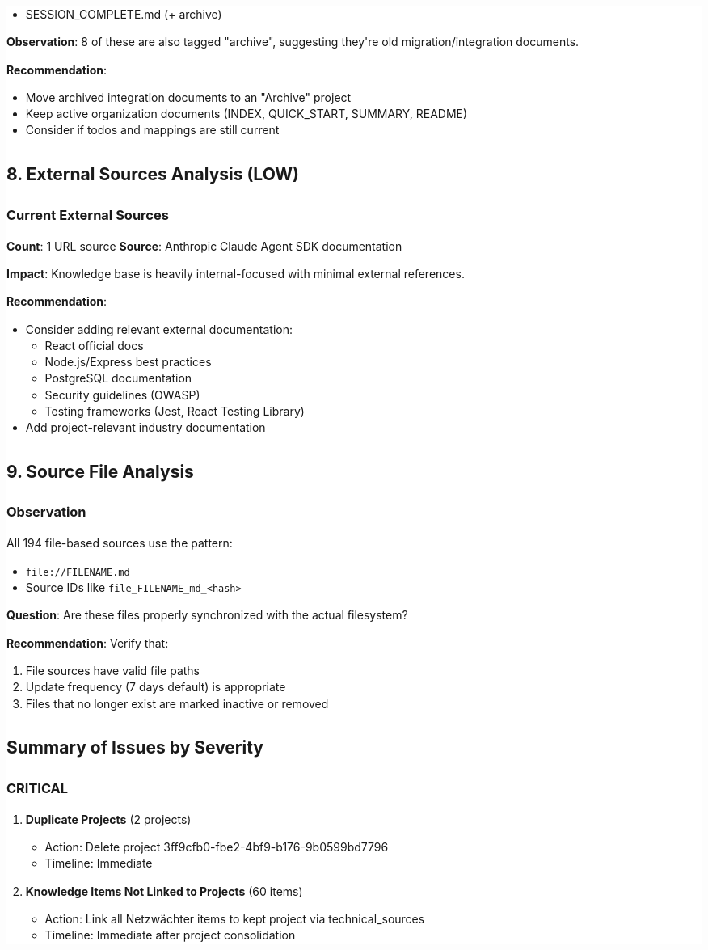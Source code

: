 - SESSION_COMPLETE.md (+ archive)

**Observation**: 8 of these are also tagged "archive", suggesting they're old migration/integration documents.

**Recommendation**:
- Move archived integration documents to an "Archive" project
- Keep active organization documents (INDEX, QUICK_START, SUMMARY, README)
- Consider if todos and mappings are still current

## 8. External Sources Analysis (LOW)

### Current External Sources

**Count**: 1 URL source
**Source**: Anthropic Claude Agent SDK documentation

**Impact**: Knowledge base is heavily internal-focused with minimal external references.

**Recommendation**:
- Consider adding relevant external documentation:
  - React official docs
  - Node.js/Express best practices
  - PostgreSQL documentation
  - Security guidelines (OWASP)
  - Testing frameworks (Jest, React Testing Library)
- Add project-relevant industry documentation

## 9. Source File Analysis

### Observation

All 194 file-based sources use the pattern:
- `file://FILENAME.md`
- Source IDs like `file_FILENAME_md_<hash>`

**Question**: Are these files properly synchronized with the actual filesystem?

**Recommendation**: Verify that:
1. File sources have valid file paths
2. Update frequency (7 days default) is appropriate
3. Files that no longer exist are marked inactive or removed

## Summary of Issues by Severity

### CRITICAL

1. **Duplicate Projects** (2 projects)
   - Action: Delete project 3ff9cfb0-fbe2-4bf9-b176-9b0599bd7796
   - Timeline: Immediate

2. **Knowledge Items Not Linked to Projects** (60 items)
   - Action: Link all Netzwächter items to kept project via technical_sources
   - Timeline: Immediate after project consolidation
